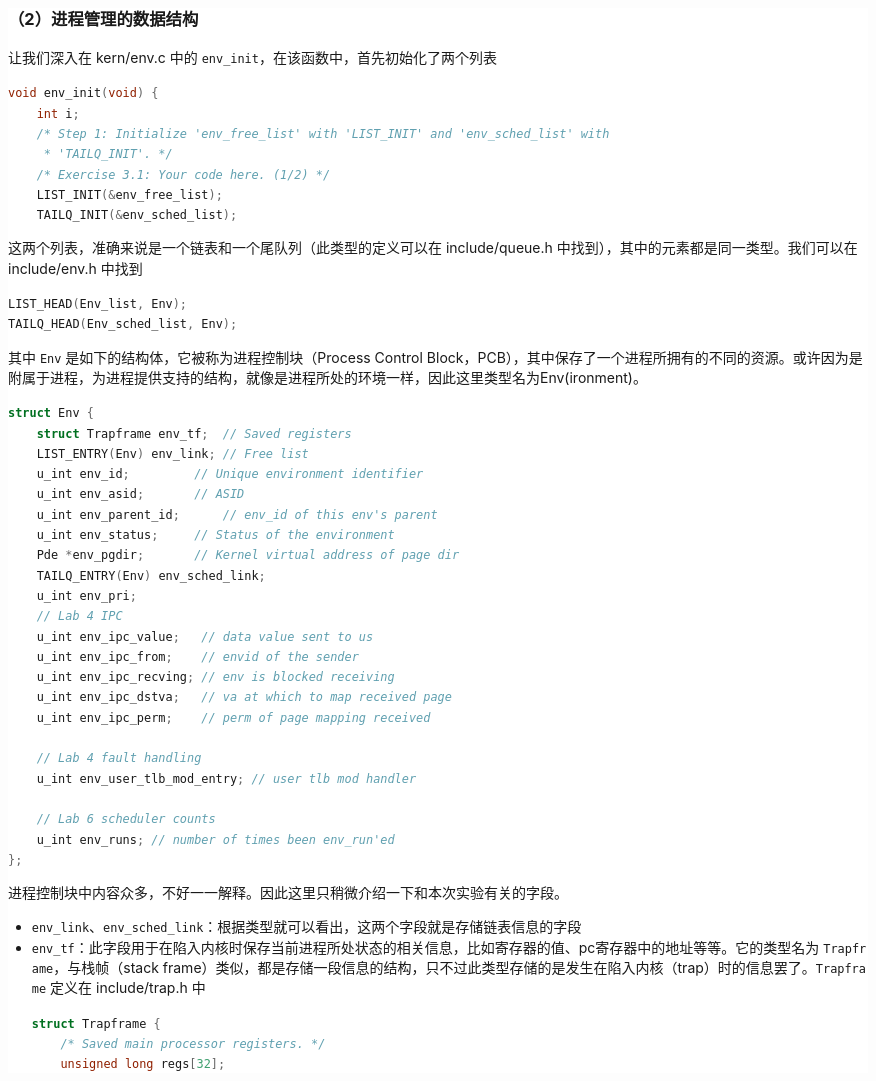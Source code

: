 ### （2）进程管理的数据结构

让我们深入在 kern/env.c 中的 `env_init`，在该函数中，首先初始化了两个列表
```c
void env_init(void) {
	int i;
	/* Step 1: Initialize 'env_free_list' with 'LIST_INIT' and 'env_sched_list' with
	 * 'TAILQ_INIT'. */
	/* Exercise 3.1: Your code here. (1/2) */
	LIST_INIT(&env_free_list);
	TAILQ_INIT(&env_sched_list);

```

这两个列表，准确来说是一个链表和一个尾队列（此类型的定义可以在 include/queue.h 中找到），其中的元素都是同一类型。我们可以在 include/env.h 中找到
```c
LIST_HEAD(Env_list, Env);
TAILQ_HEAD(Env_sched_list, Env);
```

其中 `Env` 是如下的结构体，它被称为进程控制块（Process Control Block，PCB），其中保存了一个进程所拥有的不同的资源。或许因为是附属于进程，为进程提供支持的结构，就像是进程所处的环境一样，因此这里类型名为Env(ironment)。
```c
struct Env {
	struct Trapframe env_tf;  // Saved registers
	LIST_ENTRY(Env) env_link; // Free list
	u_int env_id;		  // Unique environment identifier
	u_int env_asid;		  // ASID
	u_int env_parent_id;	  // env_id of this env's parent
	u_int env_status;	  // Status of the environment
	Pde *env_pgdir;		  // Kernel virtual address of page dir
	TAILQ_ENTRY(Env) env_sched_link;
	u_int env_pri;
	// Lab 4 IPC
	u_int env_ipc_value;   // data value sent to us
	u_int env_ipc_from;    // envid of the sender
	u_int env_ipc_recving; // env is blocked receiving
	u_int env_ipc_dstva;   // va at which to map received page
	u_int env_ipc_perm;    // perm of page mapping received

	// Lab 4 fault handling
	u_int env_user_tlb_mod_entry; // user tlb mod handler

	// Lab 6 scheduler counts
	u_int env_runs; // number of times been env_run'ed
};
```

进程控制块中内容众多，不好一一解释。因此这里只稍微介绍一下和本次实验有关的字段。
- `env_link`、`env_sched_link`：根据类型就可以看出，这两个字段就是存储链表信息的字段
- `env_tf`：此字段用于在陷入内核时保存当前进程所处状态的相关信息，比如寄存器的值、pc寄存器中的地址等等。它的类型名为 `Trapframe`，与栈帧（stack frame）类似，都是存储一段信息的结构，只不过此类型存储的是发生在陷入内核（trap）时的信息罢了。`Trapframe` 定义在 include/trap.h 中
    ```c
    struct Trapframe {
        /* Saved main processor registers. */
        unsigned long regs[32];
